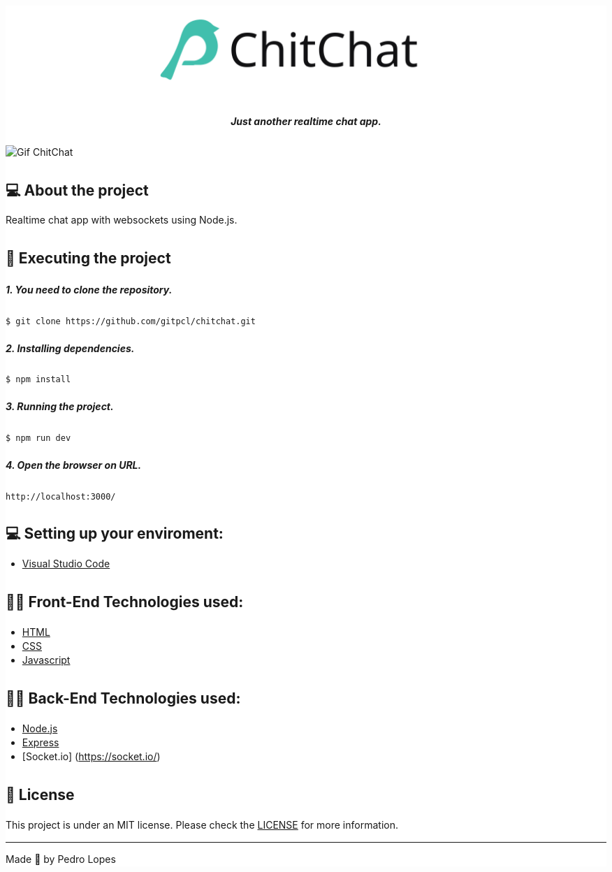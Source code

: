 <h1 align="center">
    <img src=".github/readme-logo.svg" alt="Logo ChitChat" width="50%" />
</h1>

<h5 align="center">
  <b>Just another realtime chat app.</b> 
</h5>

<img  src=".github/demo-chitchat.gif" alt="Gif ChitChat" width="100%" />

## :computer: About the project

Realtime chat app with websockets using Node.js.

## :floppy_disk: Executing the project

##### 1. You need to clone the repository.
    $ git clone https://github.com/gitpcl/chitchat.git

##### 2. Installing dependencies.
    $ npm install

##### 3. Running the project.
    $ npm run dev

##### 4. Open the browser on *URL*.
    http://localhost:3000/

## 💻 Setting up your enviroment:

- [Visual Studio Code](https://code.visualstudio.com/)

## 👨‍💻 Front-End Technologies used:

- [HTML](https://devdocs.io/html/)
- [CSS](https://devdocs.io/css/)
- [Javascript](https://devdocs.io/javascript/)

## 👨‍🔧 Back-End Technologies used:

- [Node.js](https://nodejs.org/en/)
- [Express](https://expressjs.com/)
- [Socket.io] (https://socket.io/)

## :memo: License

This project is under an MIT license. Please check the [LICENSE](LICENSE.md) for more information.

---

Made 💜 by Pedro Lopes 